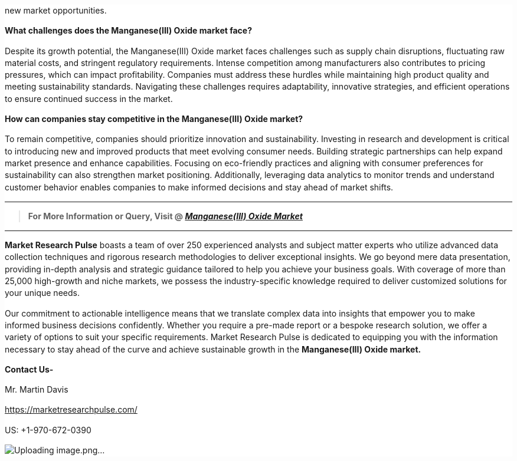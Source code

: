 new market opportunities.</p><p><strong>What challenges does the Manganese(III) Oxide market face?</strong></p><p>Despite its growth potential, the Manganese(III) Oxide market faces challenges such as supply chain disruptions, fluctuating raw material costs, and stringent regulatory requirements. Intense competition among manufacturers also contributes to pricing pressures, which can impact profitability. Companies must address these hurdles while maintaining high product quality and meeting sustainability standards. Navigating these challenges requires adaptability, innovative strategies, and efficient operations to ensure continued success in the market.</p><p><strong>How can companies stay competitive in the Manganese(III) Oxide market?</strong></p><p>To remain competitive, companies should prioritize innovation and sustainability. Investing in research and development is critical to introducing new and improved products that meet evolving consumer needs. Building strategic partnerships can help expand market presence and enhance capabilities. Focusing on eco-friendly practices and aligning with consumer preferences for sustainability can also strengthen market positioning. Additionally, leveraging data analytics to monitor trends and understand customer behavior enables companies to make informed decisions and stay ahead of market shifts.</p><hr /><blockquote><p><strong>For More Information or Query, Visit @&nbsp;<em><a href="https://marketresearchpulse.com/report/150749/manganeseiii-oxide-market?utm_source=Linkedin&utm_medium=0116">Manganese(III) Oxide Market</a></em></strong></p></blockquote><hr /><p><strong>Market Research Pulse</strong> boasts a team of over 250 experienced analysts and subject matter experts who utilize advanced data collection techniques and rigorous research methodologies to deliver exceptional insights. We go beyond mere data presentation, providing in-depth analysis and strategic guidance tailored to help you achieve your business goals. With coverage of more than 25,000 high-growth and niche markets, we possess the industry-specific knowledge required to deliver customized solutions for your unique needs.</p><p>Our commitment to actionable intelligence means that we translate complex data into insights that empower you to make informed business decisions confidently. Whether you require a pre-made report or a bespoke research solution, we offer a variety of options to suit your specific requirements. Market Research Pulse is dedicated to equipping you with the information necessary to stay ahead of the curve and achieve sustainable growth in the <strong>Manganese(III) Oxide market.</strong></p><p><strong>Contact Us-</strong></p><p>Mr. Martin Davis</p><p>https://marketresearchpulse.com/</p><p>US: +1-970-672-0390</p>
![Uploading image.png…]()
